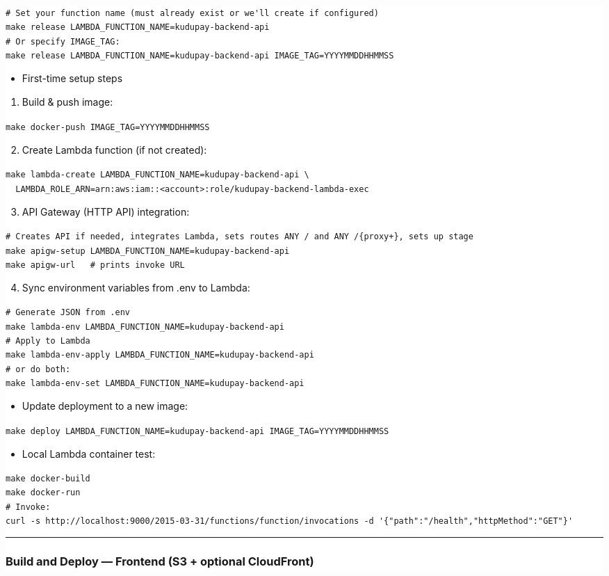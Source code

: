 ```
# Set your function name (must already exist or we'll create if configured)
make release LAMBDA_FUNCTION_NAME=kudupay-backend-api
# Or specify IMAGE_TAG:
make release LAMBDA_FUNCTION_NAME=kudupay-backend-api IMAGE_TAG=YYYYMMDDHHMMSS
```

- First-time setup steps

1) Build & push image:

```
make docker-push IMAGE_TAG=YYYYMMDDHHMMSS
```

2) Create Lambda function (if not created):

```
make lambda-create LAMBDA_FUNCTION_NAME=kudupay-backend-api \
  LAMBDA_ROLE_ARN=arn:aws:iam::<account>:role/kudupay-backend-lambda-exec
```

3) API Gateway (HTTP API) integration:

```
# Creates API if needed, integrates Lambda, sets routes ANY / and ANY /{proxy+}, sets up stage
make apigw-setup LAMBDA_FUNCTION_NAME=kudupay-backend-api
make apigw-url   # prints invoke URL
```

4) Sync environment variables from .env to Lambda:

```
# Generate JSON from .env
make lambda-env LAMBDA_FUNCTION_NAME=kudupay-backend-api
# Apply to Lambda
make lambda-env-apply LAMBDA_FUNCTION_NAME=kudupay-backend-api
# or do both:
make lambda-env-set LAMBDA_FUNCTION_NAME=kudupay-backend-api
```

- Update deployment to a new image:

```
make deploy LAMBDA_FUNCTION_NAME=kudupay-backend-api IMAGE_TAG=YYYYMMDDHHMMSS
```

- Local Lambda container test:

```
make docker-build
make docker-run
# Invoke:
curl -s http://localhost:9000/2015-03-31/functions/function/invocations -d '{"path":"/health","httpMethod":"GET"}'
```

---

### Build and Deploy — Frontend (S3 + optional CloudFront)
